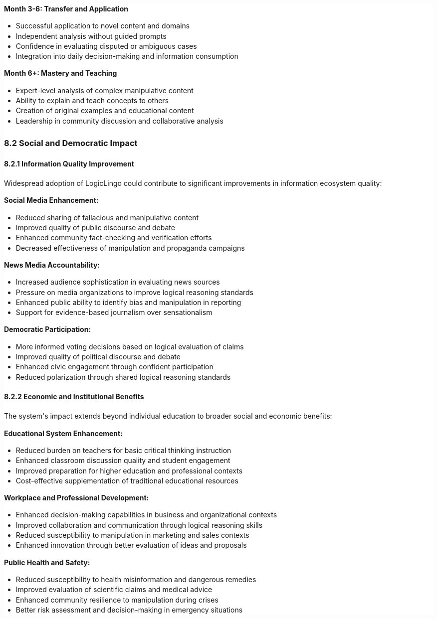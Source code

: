 **Month 3-6: Transfer and Application**
- Successful application to novel content and domains
- Independent analysis without guided prompts
- Confidence in evaluating disputed or ambiguous cases
- Integration into daily decision-making and information consumption

**Month 6+: Mastery and Teaching**
- Expert-level analysis of complex manipulative content
- Ability to explain and teach concepts to others
- Creation of original examples and educational content
- Leadership in community discussion and collaborative analysis

### 8.2 Social and Democratic Impact

#### 8.2.1 Information Quality Improvement

Widespread adoption of LogicLingo could contribute to significant improvements in information ecosystem quality:

**Social Media Enhancement:**
- Reduced sharing of fallacious and manipulative content
- Improved quality of public discourse and debate
- Enhanced community fact-checking and verification efforts
- Decreased effectiveness of manipulation and propaganda campaigns

**News Media Accountability:**
- Increased audience sophistication in evaluating news sources
- Pressure on media organizations to improve logical reasoning standards
- Enhanced public ability to identify bias and manipulation in reporting
- Support for evidence-based journalism over sensationalism

**Democratic Participation:**
- More informed voting decisions based on logical evaluation of claims
- Improved quality of political discourse and debate
- Enhanced civic engagement through confident participation
- Reduced polarization through shared logical reasoning standards

#### 8.2.2 Economic and Institutional Benefits

The system's impact extends beyond individual education to broader social and economic benefits:

**Educational System Enhancement:**
- Reduced burden on teachers for basic critical thinking instruction
- Enhanced classroom discussion quality and student engagement
- Improved preparation for higher education and professional contexts
- Cost-effective supplementation of traditional educational resources

**Workplace and Professional Development:**
- Enhanced decision-making capabilities in business and organizational contexts
- Improved collaboration and communication through logical reasoning skills
- Reduced susceptibility to manipulation in marketing and sales contexts
- Enhanced innovation through better evaluation of ideas and proposals

**Public Health and Safety:**
- Reduced susceptibility to health misinformation and dangerous remedies
- Improved evaluation of scientific claims and medical advice
- Enhanced community resilience to manipulation during crises
- Better risk assessment and decision-making in emergency situations
